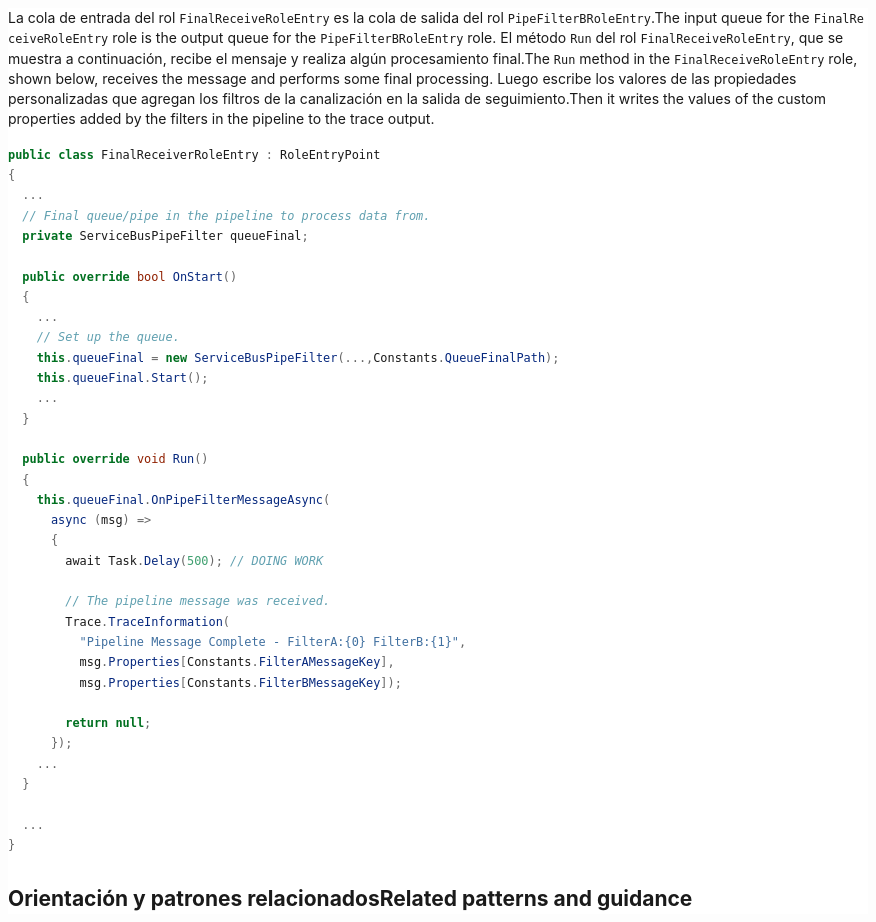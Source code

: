 <span data-ttu-id="4a0d2-209">La cola de entrada del rol `FinalReceiveRoleEntry` es la cola de salida del rol `PipeFilterBRoleEntry`.</span><span class="sxs-lookup"><span data-stu-id="4a0d2-209">The input queue for the `FinalReceiveRoleEntry` role is the output queue for the `PipeFilterBRoleEntry` role.</span></span> <span data-ttu-id="4a0d2-210">El método `Run` del rol `FinalReceiveRoleEntry`, que se muestra a continuación, recibe el mensaje y realiza algún procesamiento final.</span><span class="sxs-lookup"><span data-stu-id="4a0d2-210">The `Run` method in the `FinalReceiveRoleEntry` role, shown below, receives the message and performs some final processing.</span></span> <span data-ttu-id="4a0d2-211">Luego escribe los valores de las propiedades personalizadas que agregan los filtros de la canalización en la salida de seguimiento.</span><span class="sxs-lookup"><span data-stu-id="4a0d2-211">Then it writes the values of the custom properties added by the filters in the pipeline to the trace output.</span></span>

```csharp
public class FinalReceiverRoleEntry : RoleEntryPoint
{
  ...
  // Final queue/pipe in the pipeline to process data from.
  private ServiceBusPipeFilter queueFinal;

  public override bool OnStart()
  {
    ...
    // Set up the queue.
    this.queueFinal = new ServiceBusPipeFilter(...,Constants.QueueFinalPath);
    this.queueFinal.Start();
    ...
  }

  public override void Run()
  {
    this.queueFinal.OnPipeFilterMessageAsync(
      async (msg) =>
      {
        await Task.Delay(500); // DOING WORK

        // The pipeline message was received.
        Trace.TraceInformation(
          "Pipeline Message Complete - FilterA:{0} FilterB:{1}",
          msg.Properties[Constants.FilterAMessageKey],
          msg.Properties[Constants.FilterBMessageKey]);

        return null;
      });
    ...
  }

  ...
}
```

## <a name="related-patterns-and-guidance"></a><span data-ttu-id="4a0d2-212">Orientación y patrones relacionados</span><span class="sxs-lookup"><span data-stu-id="4a0d2-212">Related patterns and guidance</span></span>
